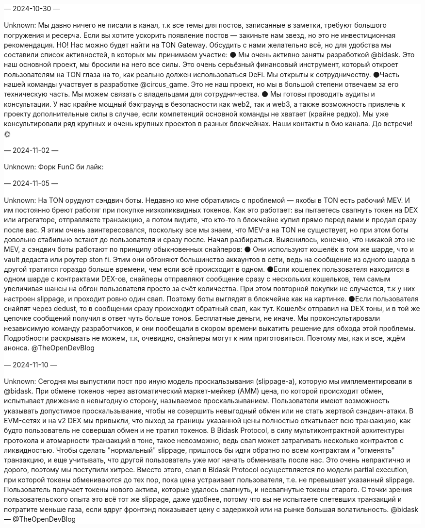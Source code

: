 — 2024-10-30 —

Unknown: Мы давно ничего не писали в канал, т.к все темы для постов, записанные в заметки, требуют большого погружения и ресерча. Если вы хотите ускорить появление постов — закиньте нам звезд, но это не инвестиционная рекомендация.  НО! Нас можно будет найти на TON Gateway. Обсудить с нами желательно всё, но для удобства мы составили список активностей, в которых мы принимаем участие:  ⚫️ Мы очень активно заняты разработкой @bidask. Это наш основной проект, мы бросили на него все силы. Это очень серьёзный финансовый инструмент, который откроет пользователям на TON глаза на то, как реально должен использоваться DeFi. Мы открыты к сотрудничеству.  ⚫️Часть нашей команды участвует в разработке @circus_game. Это не наш проект, но мы в большой степени отвечаем за его техническую часть. Мы можем связать с владельцами для сотрудничества.  ⚫️ Мы готовы проводить аудиты и консультации. У нас крайне мощный бэкграунд в безопасности как web2, так и web3, а также возможность привлечь к проекту дополнительные силы в случае, если компетенций основной команды не хватает (крайне редко). Мы уже консультировали ряд крупных и очень крупных проектов в разных блокчейнах.  Наши контакты в био канала. До встречи! 🌞

— 2024-11-02 —

Unknown: Форк FunC би лайк:

— 2024-11-05 —

Unknown: На TON орудуют сэндвич боты.  Недавно ко мне обратились с проблемой — якобы в TON есть рабочий MEV. И им постоянно бреют работяг при покупке низколиквидных токенов. Как это работает: вы пытаетесь свапнуть токен на DEX или агрегаторе, отправляете транзакцию, а потом видите, что кто-то в блокчейне купил прямо перед вами и продал сразу после вас.   Я этим очень заинтересовался, поскольку все мы знаем, что MEV-а на TON не существует, но при этом боты довольно стабильно встают до пользователя и сразу после. Начал разбираться.  Выяснилось, конечно, что никакой это не MEV, а сэндвич боты работают по принципу обыкновенных снайперов: ⚫️ Они используют кошелёк в том же шарде, что и vault дедаста или роутер ston fi. Этим они обгоняют большинство аккаунтов в сети, ведь на сообщение из одного шарда в другой тратится гораздо больше времени, чем если всё происходит в одном. ⚫️Если кошелек пользователя находится в одном шарде с контрактами DEX-ов, снайперы отправляют сообщение сразу с нескольких кошельков, тем самым увеличивая шансы на обгон пользователя просто за счёт количества. При этом повторной покупки не случается, т.к у них настроен slippage, и проходит ровно один свап. Поэтому боты выглядят в блокчейне как на картинке. ⚫️Если пользователя снайпят через dedust, то в сообщении сразу происходит обратный свап, как тут. Кошелёк отправил на DEX тоны, и в той же цепочке сообщений получил в ответ чуть больше тонов. Бесплатные деньги, не иначе.  Мы проконсультировали независимую команду разработчиков, и они пообещали в скором времени выкатить решение для обхода этой проблемы. Подробности раскрывать не можем, т.к, очевидно, снайперы могут к ним приготовиться. Поэтому мы, как и все, ждём анонса.  @TheOpenDevBlog

— 2024-11-10 —

Unknown: Сегодня мы выпустили пост про иную модель проскальзывания (slippage-а), которую мы имплементировали в @bidask.  При обмене токенов через автоматический маркет-мейкер (AMM) цена, по которой происходит обмен, испытывает движение в невыгодную сторону, называемое проскальзыванием. Пользователи имеют возможность указывать допустимое проскальзывание, чтобы не совершить невыгодный обмен или не стать жертвой сэндвич-атаки.  В EVM-сетях и на v2 DEX мы привыкли, что выход за границы указанной цены полностью откатывает всю транзакцию, как будто пользователь не совершал обмен и не тратил токенов.  В Bidask Protocol, в силу мультиконтрактной архитектуры протокола и атомарности транзакций в тоне, такое невозможно, ведь свап может затрагивать несколько контрактов с ликвидностью. Чтобы сделать "нормальный" slippage, пришлось бы идти обратно по всем контрактам и "отменять" транзакцию, и еще учитывать, что другой пользователь уже мог начать обменивать после нас. Это очень непрактично и дорого, поэтому мы поступили хитрее.  Вместо этого, свап в Bidask Protocol осуществляется по модели partial execution, при которой токены обмениваются до тех пор, пока цена устраивает пользователя, т.е. не превышает указанный slippage. Пользователь получает токены нового актива, которые удалось свапнуть, и несвапнутые токены старого.  С точки зрения пользовательского опыта это всё тот же slippage, даже удобнее, потому что вы не испытаете слетевших транзакций и потратите меньше газа, если вдруг фронтэнд показывает цену с задержкой или на рынке большая волатильность.  @bidask — @TheOpenDevBlog
